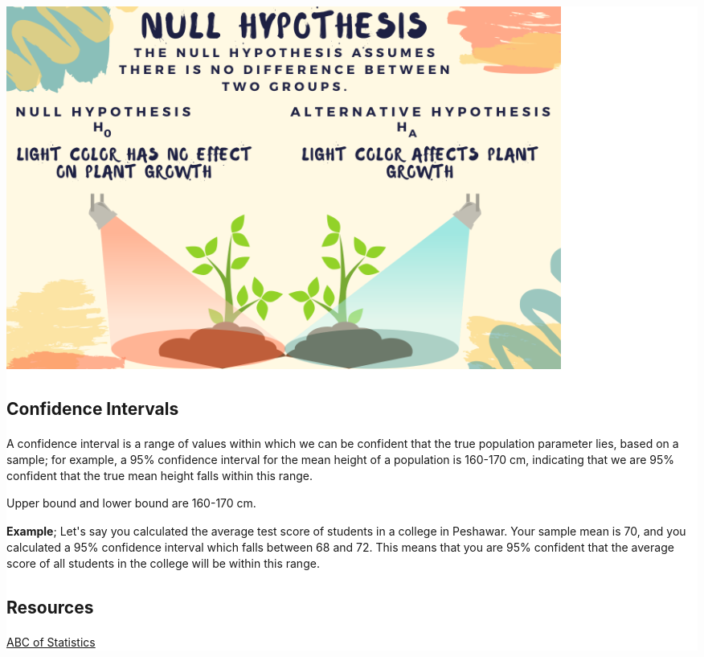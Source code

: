 ![Hypothesis](./images/hypothesis.png)

## Confidence Intervals

A confidence interval is a range of values within which we can be confident that the true population parameter lies, based on a sample; for example, a 95% confidence interval for the mean height of a population is 160-170 cm, indicating that we are 95% confident that the true mean height falls within this range.

Upper bound and lower bound are 160-170 cm.

**Example**; Let's say you calculated the average test score of students in a college in Peshawar. Your sample mean is 70, and you calculated a 95% confidence interval which falls between 68 and 72. This means that you are 95% confident that the average score of all students in the college will be within this range.

## Resources

[ABC of Statistics](https://codanics.com/books/abc-of-statistics-for-data-science/)

